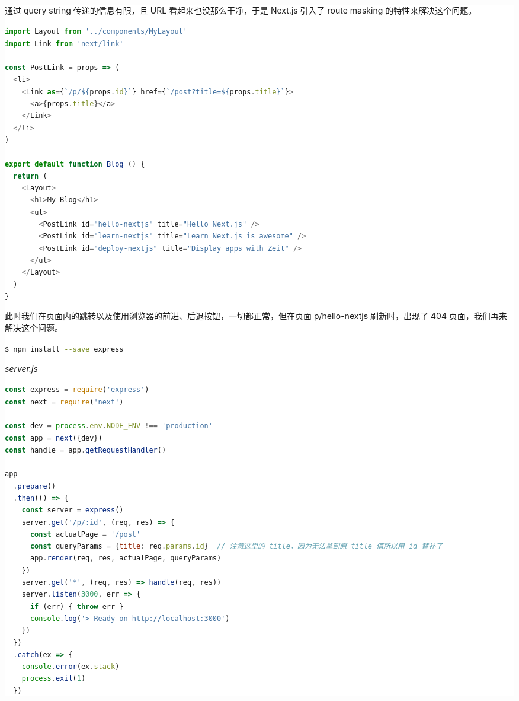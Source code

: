 通过 query string 传递的信息有限，且 URL 看起来也没那么干净，于是 Next.js 引入了 route masking 的特性来解决这个问题。

```js
import Layout from '../components/MyLayout'
import Link from 'next/link'

const PostLink = props => (
  <li>
    <Link as={`/p/${props.id}`} href={`/post?title=${props.title}`}>
      <a>{props.title}</a> 
    </Link>
  </li>
)

export default function Blog () {
  return (
    <Layout>
      <h1>My Blog</h1>
      <ul>
        <PostLink id="hello-nextjs" title="Hello Next.js" />
        <PostLink id="learn-nextjs" title="Learn Next.js is awesome" />
        <PostLink id="deploy-nextjs" title="Display apps with Zeit" />
      </ul>
    </Layout>
  )
}
```

此时我们在页面内的跳转以及使用浏览器的前进、后退按钮，一切都正常，但在页面 p/hello-nextjs 刷新时，出现了 404 页面，我们再来解决这个问题。

```bash
$ npm install --save express
```

_server.js_

```js
const express = require('express')
const next = require('next')

const dev = process.env.NODE_ENV !== 'production'
const app = next({dev})
const handle = app.getRequestHandler()

app
  .prepare()
  .then(() => {
    const server = express()
    server.get('/p/:id', (req, res) => {
      const actualPage = '/post'
      const queryParams = {title: req.params.id}  // 注意这里的 title，因为无法拿到原 title 值所以用 id 替补了
      app.render(req, res, actualPage, queryParams)
    })
    server.get('*', (req, res) => handle(req, res))
    server.listen(3000, err => {
      if (err) { throw err }
      console.log('> Ready on http://localhost:3000')
    })
  })
  .catch(ex => {
    console.error(ex.stack)
    process.exit(1)
  })
```
